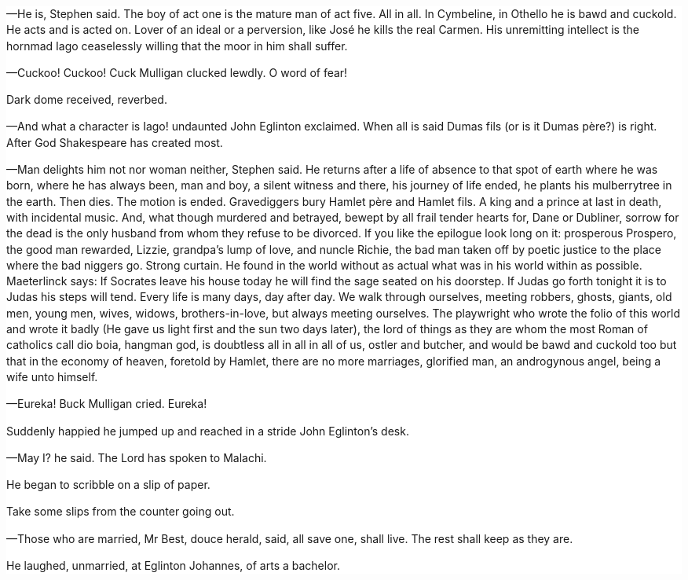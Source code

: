 —He is, Stephen said. The boy of act one is the mature man of act
five. All in all. In Cymbeline, in Othello he is bawd and cuckold. He
acts and is acted on. Lover of an ideal or a perversion, like José he
kills the real Carmen. His unremitting intellect is the hornmad Iago
ceaselessly willing that the moor in him shall suffer.

—Cuckoo! Cuckoo! Cuck Mulligan clucked lewdly. O word of fear!

Dark dome received, reverbed.

—And what a character is Iago! undaunted John Eglinton exclaimed.
When all is said Dumas fils (or is it Dumas père?) is right. After God
Shakespeare has created most.

—Man delights him not nor woman neither, Stephen said. He returns
after a life of absence to that spot of earth where he was born, where
he has always been, man and boy, a silent witness and there, his journey
of life ended, he plants his mulberrytree in the earth. Then dies. The
motion is ended. Gravediggers bury Hamlet père and Hamlet fils. A king
and a prince at last in death, with incidental music. And, what though
murdered and betrayed, bewept by all frail tender hearts for, Dane or
Dubliner, sorrow for the dead is the only husband from whom they refuse
to be divorced. If you like the epilogue look long on it: prosperous
Prospero, the good man rewarded, Lizzie, grandpa’s lump of love, and
nuncle Richie, the bad man taken off by poetic justice to the place
where the bad niggers go. Strong curtain. He found in the world without
as actual what was in his world within as possible. Maeterlinck says:
If Socrates leave his house today he will find the sage seated on his
doorstep. If Judas go forth tonight it is to Judas his steps will tend.
Every life is many days, day after day. We walk through ourselves,
meeting robbers, ghosts, giants, old men, young men, wives, widows,
brothers-in-love, but always meeting ourselves. The playwright who wrote
the folio of this world and wrote it badly (He gave us light first and
the sun two days later), the lord of things as they are whom the most
Roman of catholics call dio boia, hangman god, is doubtless all in all
in all of us, ostler and butcher, and would be bawd and cuckold too but
that in the economy of heaven, foretold by Hamlet, there are no more
marriages, glorified man, an androgynous angel, being a wife unto
himself.

—Eureka! Buck Mulligan cried. Eureka!

Suddenly happied he jumped up and reached in a stride John Eglinton’s
desk.

—May I? he said. The Lord has spoken to Malachi.

He began to scribble on a slip of paper.

Take some slips from the counter going out.

—Those who are married, Mr Best, douce herald, said, all save one,
shall live. The rest shall keep as they are.

He laughed, unmarried, at Eglinton Johannes, of arts a bachelor.

